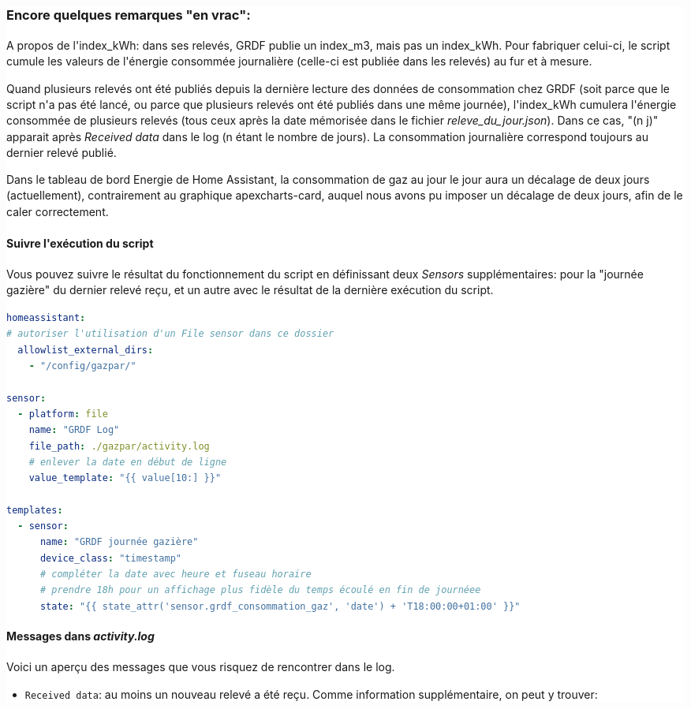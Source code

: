 ### Encore quelques remarques "en vrac":

A propos de l'index_kWh: dans ses relevés, GRDF publie un index_m3, mais
pas un index_kWh. Pour fabriquer celui-ci, le script cumule les valeurs de
l'énergie consommée journalière (celle-ci est publiée dans les relevés) au
fur et à mesure.

Quand plusieurs relevés ont été publiés depuis la dernière lecture des
données de consommation chez GRDF (soit parce que le script n'a pas été
lancé, ou parce que plusieurs relevés ont été publiés dans une même
journée), l'index_kWh cumulera l'énergie consommée de plusieurs relevés
(tous ceux après la date mémorisée dans le fichier *releve_du_jour.json*).
Dans ce cas, "(n j)" apparait après *Received data* dans le log (n étant le
nombre de jours). La consommation journalière correspond toujours au
dernier relevé publié.

Dans le tableau de bord Energie de Home Assistant, la consommation de gaz
au jour le jour aura un décalage de deux jours (actuellement),
contrairement au graphique apexcharts-card, auquel nous avons pu imposer un
décalage de deux jours, afin de le caler correctement.

#### Suivre l'exécution du script

Vous pouvez suivre le résultat du fonctionnement du script en définissant
deux *Sensors* supplémentaires: pour la "journée gazière" du dernier relevé
reçu, et un autre avec le résultat de la dernière exécution du script.

```yaml
homeassistant:
# autoriser l'utilisation d'un File sensor dans ce dossier
  allowlist_external_dirs:
    - "/config/gazpar/"

sensor:
  - platform: file
    name: "GRDF Log"
    file_path: ./gazpar/activity.log
    # enlever la date en début de ligne
    value_template: "{{ value[10:] }}"

templates:
  - sensor:
      name: "GRDF journée gazière"
      device_class: "timestamp"
      # compléter la date avec heure et fuseau horaire
      # prendre 18h pour un affichage plus fidèle du temps écoulé en fin de journéee
      state: "{{ state_attr('sensor.grdf_consommation_gaz', 'date') + 'T18:00:00+01:00' }}"
```

#### Messages dans *activity.log*

Voici un aperçu des messages que vous risquez de rencontrer dans le log.

- `Received data`: au moins un nouveau relevé a été reçu. Comme information
  supplémentaire, on peut y trouver:
  